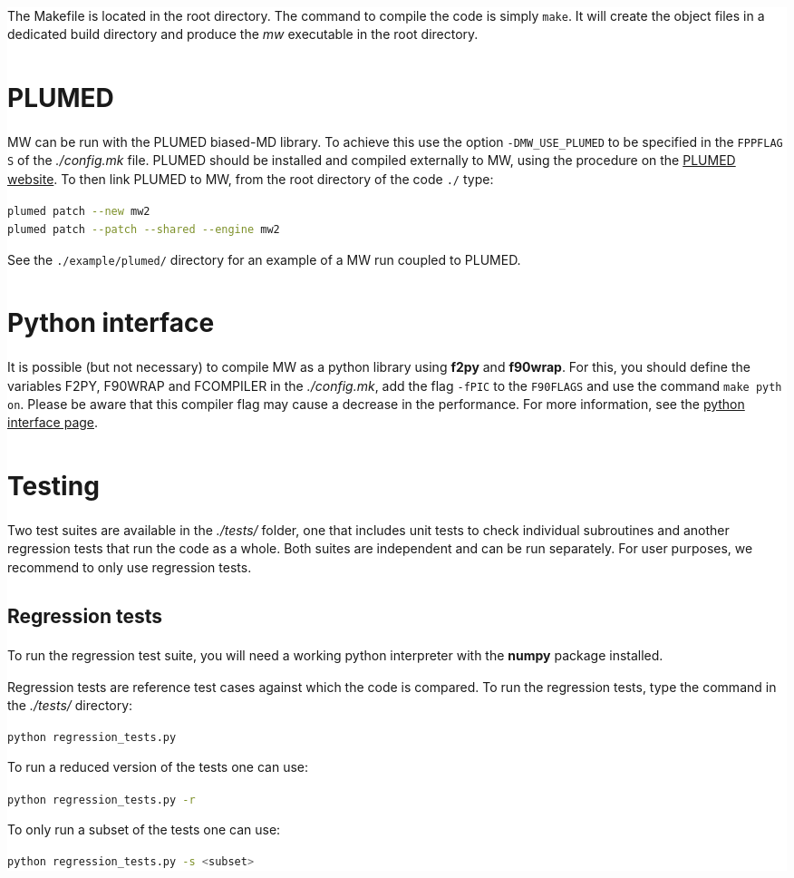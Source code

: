 The Makefile is located in the root directory. The command to compile the code is simply `make`. It will create the object files in a dedicated build directory and produce the *mw* executable in the root directory.


# PLUMED

MW can be run with the PLUMED biased-MD library. To achieve this use the option `-DMW_USE_PLUMED` to be specified in the `FPPFLAGS` of the *./config.mk* file. PLUMED should be installed and compiled externally to MW, using the procedure on the [PLUMED website](https://www.plumed.org/). To then link PLUMED to MW, from the root directory of the code `./` type:
```bash
plumed patch --new mw2
plumed patch --patch --shared --engine mw2
```
See the `./example/plumed/` directory for an example of a MW run coupled to PLUMED.


# Python interface

It is possible (but not necessary) to compile MW as a python library using **f2py** and **f90wrap**. For this, you should define the variables F2PY, F90WRAP and FCOMPILER in the *./config.mk*, add the flag `-fPIC` to the `F90FLAGS` and use the command `make python`. Please be aware that this compiler flag may cause a decrease in the performance. For more information, see the [python interface page](https://gitlab.com/ampere2/metalwalls/-/wikis/python-interface).


# Testing
Two test suites are available in the *./tests/* folder, one that includes unit tests to check individual subroutines and another regression tests that run the code as a whole. Both suites are independent and can be run separately.
For user purposes, we recommend to only use regression tests.

## Regression tests

To run the regression test suite, you will need a working python interpreter with the **numpy** package installed.

Regression tests are reference test cases against which the code is compared.
To run the regression tests, type the command in the *./tests/* directory:

```bash
python regression_tests.py
```

To run a reduced version of the tests one can use:

```bash
python regression_tests.py -r
```

To only run a subset of the tests one can use:

```bash
python regression_tests.py -s <subset>
```
